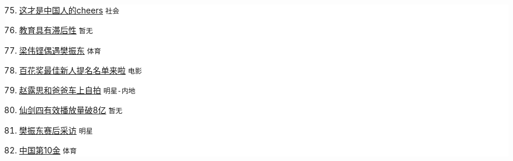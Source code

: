 75. [这才是中国人的cheers](https://m.weibo.cn/search?containerid=100103type%3D1%26t%3D10%26q%3D%23%E8%BF%99%E6%89%8D%E6%98%AF%E4%B8%AD%E5%9B%BD%E4%BA%BA%E7%9A%84cheers%23&stream_entry_id=31&isnewpage=1&extparam=seat%3D1%26cate%3D5001%26q%3D%2523%25E8%25BF%2599%25E6%2589%258D%25E6%2598%25AF%25E4%25B8%25AD%25E5%259B%25BD%25E4%25BA%25BA%25E7%259A%2584cheers%2523%26pos%3D12%26adid%3D246741%26stream_entry_id%3D31%26band_rank%3D12%26c_type%3D31%26lcate%3D5001%26filter_type%3Drealtimehot%26dgr%3D0%26flag%3D0%26realpos%3D12%26display_time%3D1722568329%26pre_seqid%3D1722568329283011215107) `社会` 

76. [教育具有滞后性](https://m.weibo.cn/search?containerid=100103type%3D1%26t%3D10%26q%3D%E6%95%99%E8%82%B2%E5%85%B7%E6%9C%89%E6%BB%9E%E5%90%8E%E6%80%A7&stream_entry_id=31&isnewpage=1&extparam=seat%3D1%26cate%3D5001%26q%3D%25E6%2595%2599%25E8%2582%25B2%25E5%2585%25B7%25E6%259C%2589%25E6%25BB%259E%25E5%2590%258E%25E6%2580%25A7%26dgr%3D0%26stream_entry_id%3D31%26band_rank%3D14%26c_type%3D31%26realpos%3D14%26filter_type%3Drealtimehot%26lcate%3D5001%26flag%3D0%26pos%3D14%26display_time%3D1722568329%26pre_seqid%3D1722568329283011215107) `暂无` 

77. [梁伟铿偶遇樊振东](https://m.weibo.cn/search?containerid=100103type%3D1%26t%3D10%26q%3D%23%E6%A2%81%E4%BC%9F%E9%93%BF%E5%81%B6%E9%81%87%E6%A8%8A%E6%8C%AF%E4%B8%9C%23&stream_entry_id=31&isnewpage=1&extparam=seat%3D1%26cate%3D5001%26q%3D%2523%25E6%25A2%2581%25E4%25BC%259F%25E9%2593%25BF%25E5%2581%25B6%25E9%2581%2587%25E6%25A8%258A%25E6%258C%25AF%25E4%25B8%259C%2523%26dgr%3D0%26stream_entry_id%3D31%26band_rank%3D16%26c_type%3D31%26realpos%3D16%26filter_type%3Drealtimehot%26lcate%3D5001%26flag%3D2%26pos%3D16%26display_time%3D1722568329%26pre_seqid%3D1722568329283011215107) `体育` 

78. [百花奖最佳新人提名名单来啦](https://m.weibo.cn/search?containerid=100103type%3D1%26t%3D10%26q%3D%E7%99%BE%E8%8A%B1%E5%A5%96%E6%9C%80%E4%BD%B3%E6%96%B0%E4%BA%BA%E6%8F%90%E5%90%8D%E5%90%8D%E5%8D%95%E6%9D%A5%E5%95%A6&stream_entry_id=31&isnewpage=1&extparam=seat%3D1%26cate%3D5001%26q%3D%25E7%2599%25BE%25E8%258A%25B1%25E5%25A5%2596%25E6%259C%2580%25E4%25BD%25B3%25E6%2596%25B0%25E4%25BA%25BA%25E6%258F%2590%25E5%2590%258D%25E5%2590%258D%25E5%258D%2595%25E6%259D%25A5%25E5%2595%25A6%26dgr%3D0%26stream_entry_id%3D31%26band_rank%3D17%26c_type%3D31%26realpos%3D17%26filter_type%3Drealtimehot%26lcate%3D5001%26flag%3D1%26pos%3D17%26display_time%3D1722568329%26pre_seqid%3D1722568329283011215107) `电影` 

79. [赵露思和爸爸车上自拍](https://m.weibo.cn/search?containerid=100103type%3D1%26t%3D10%26q%3D%23%E8%B5%B5%E9%9C%B2%E6%80%9D%E5%92%8C%E7%88%B8%E7%88%B8%E8%BD%A6%E4%B8%8A%E8%87%AA%E6%8B%8D%23&stream_entry_id=31&isnewpage=1&extparam=seat%3D1%26cate%3D5001%26q%3D%2523%25E8%25B5%25B5%25E9%259C%25B2%25E6%2580%259D%25E5%2592%258C%25E7%2588%25B8%25E7%2588%25B8%25E8%25BD%25A6%25E4%25B8%258A%25E8%2587%25AA%25E6%258B%258D%2523%26dgr%3D0%26stream_entry_id%3D31%26band_rank%3D19%26c_type%3D31%26realpos%3D19%26filter_type%3Drealtimehot%26lcate%3D5001%26flag%3D0%26pos%3D19%26display_time%3D1722568329%26pre_seqid%3D1722568329283011215107) `明星-内地` 

80. [仙剑四有效播放量破8亿](https://m.weibo.cn/search?containerid=100103type%3D1%26t%3D10%26q%3D%23%E4%BB%99%E5%89%91%E5%9B%9B%E6%9C%89%E6%95%88%E6%92%AD%E6%94%BE%E9%87%8F%E7%A0%B48%E4%BA%BF%23&stream_entry_id=31&isnewpage=1&extparam=seat%3D1%26cate%3D5001%26q%3D%2523%25E4%25BB%2599%25E5%2589%2591%25E5%259B%259B%25E6%259C%2589%25E6%2595%2588%25E6%2592%25AD%25E6%2594%25BE%25E9%2587%258F%25E7%25A0%25B48%25E4%25BA%25BF%2523%26dgr%3D0%26stream_entry_id%3D31%26band_rank%3D20%26c_type%3D31%26realpos%3D20%26filter_type%3Drealtimehot%26lcate%3D5001%26flag%3D0%26pos%3D20%26display_time%3D1722568329%26pre_seqid%3D1722568329283011215107) `暂无` 

81. [樊振东赛后采访](https://m.weibo.cn/search?containerid=100103type%3D1%26t%3D10%26q%3D%E6%A8%8A%E6%8C%AF%E4%B8%9C%E8%B5%9B%E5%90%8E%E9%87%87%E8%AE%BF&stream_entry_id=31&isnewpage=1&extparam=seat%3D1%26cate%3D5001%26q%3D%25E6%25A8%258A%25E6%258C%25AF%25E4%25B8%259C%25E8%25B5%259B%25E5%2590%258E%25E9%2587%2587%25E8%25AE%25BF%26dgr%3D0%26stream_entry_id%3D31%26band_rank%3D24%26c_type%3D31%26realpos%3D24%26filter_type%3Drealtimehot%26lcate%3D5001%26flag%3D0%26pos%3D24%26display_time%3D1722568329%26pre_seqid%3D1722568329283011215107) `明星` 

82. [中国第10金](https://m.weibo.cn/search?containerid=100103type%3D1%26t%3D10%26q%3D%23%E4%B8%AD%E5%9B%BD%E7%AC%AC10%E9%87%91%23&stream_entry_id=31&isnewpage=1&extparam=seat%3D1%26cate%3D5001%26q%3D%2523%25E4%25B8%25AD%25E5%259B%25BD%25E7%25AC%25AC10%25E9%2587%2591%2523%26dgr%3D0%26stream_entry_id%3D31%26band_rank%3D26%26c_type%3D31%26realpos%3D26%26filter_type%3Drealtimehot%26lcate%3D5001%26flag%3D0%26pos%3D26%26display_time%3D1722568329%26pre_seqid%3D1722568329283011215107) `体育` 
